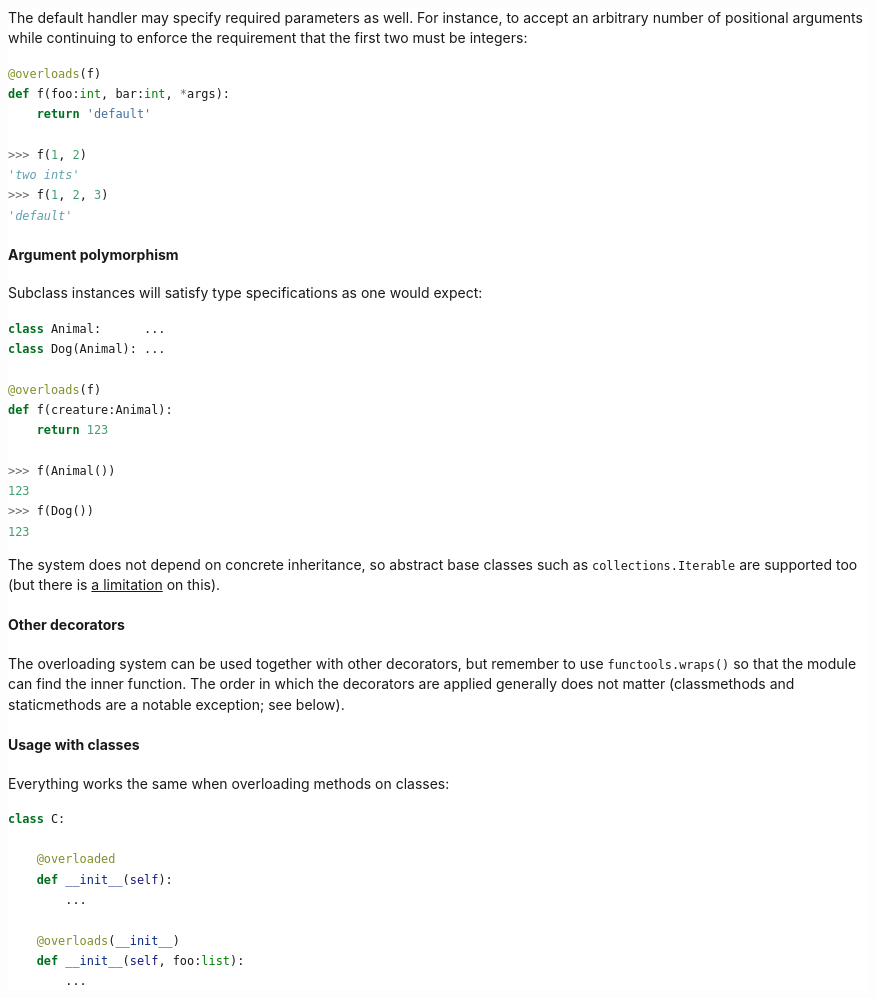 The default handler may specify required parameters as well. For instance, to accept an arbitrary number of positional arguments while continuing to enforce the requirement that the first two must be integers:

```python
@overloads(f)
def f(foo:int, bar:int, *args):
    return 'default'

>>> f(1, 2)
'two ints'
>>> f(1, 2, 3)
'default'
```

#### Argument polymorphism

Subclass instances will satisfy type specifications as one would expect:

```python
class Animal:      ...
class Dog(Animal): ...

@overloads(f)
def f(creature:Animal):
    return 123

>>> f(Animal())
123
>>> f(Dog())
123
```

The system does not depend on concrete inheritance, so abstract base classes such as `collections.Iterable` are supported too (but there is [a limitation](#mro) on this).

#### Other decorators

The overloading system can be used together with other decorators, but remember to use `functools.wraps()` so that the module can find the inner function. The order in which the decorators are applied generally does not matter (classmethods and staticmethods are a notable exception; see below).

#### Usage with classes

Everything works the same when overloading methods on classes:

```python
class C:

    @overloaded
    def __init__(self):
        ...

    @overloads(__init__)
    def __init__(self, foo:list):
        ...
```
